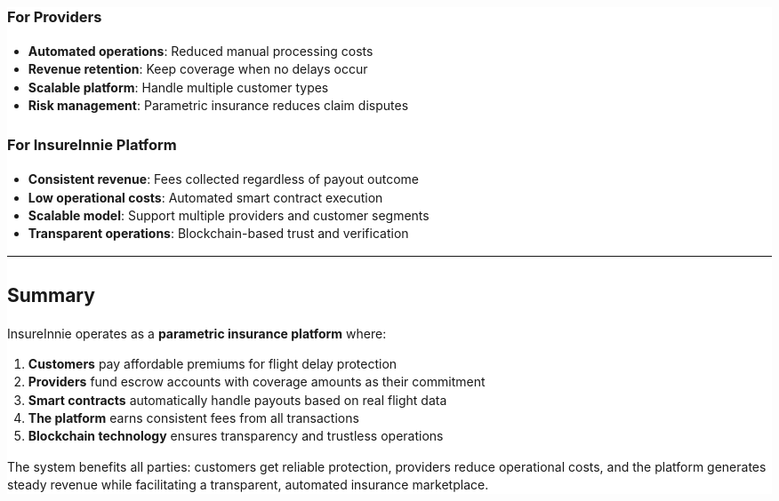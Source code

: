 ### For Providers
- **Automated operations**: Reduced manual processing costs
- **Revenue retention**: Keep coverage when no delays occur
- **Scalable platform**: Handle multiple customer types
- **Risk management**: Parametric insurance reduces claim disputes

### For InsureInnie Platform
- **Consistent revenue**: Fees collected regardless of payout outcome
- **Low operational costs**: Automated smart contract execution
- **Scalable model**: Support multiple providers and customer segments
- **Transparent operations**: Blockchain-based trust and verification

---

## Summary

InsureInnie operates as a **parametric insurance platform** where:

1. **Customers** pay affordable premiums for flight delay protection
2. **Providers** fund escrow accounts with coverage amounts as their commitment
3. **Smart contracts** automatically handle payouts based on real flight data
4. **The platform** earns consistent fees from all transactions
5. **Blockchain technology** ensures transparency and trustless operations

The system benefits all parties: customers get reliable protection, providers reduce operational costs, and the platform generates steady revenue while facilitating a transparent, automated insurance marketplace.